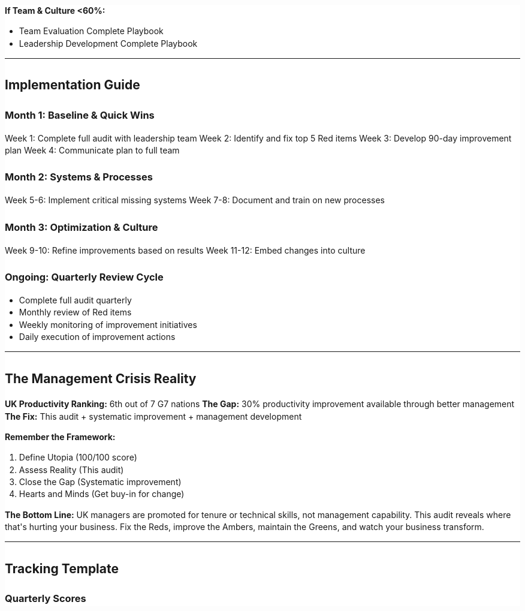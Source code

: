 **If Team & Culture <60%:**
- Team Evaluation Complete Playbook
- Leadership Development Complete Playbook

---

## Implementation Guide

### Month 1: Baseline & Quick Wins
Week 1: Complete full audit with leadership team
Week 2: Identify and fix top 5 Red items
Week 3: Develop 90-day improvement plan
Week 4: Communicate plan to full team

### Month 2: Systems & Processes
Week 5-6: Implement critical missing systems
Week 7-8: Document and train on new processes

### Month 3: Optimization & Culture
Week 9-10: Refine improvements based on results
Week 11-12: Embed changes into culture

### Ongoing: Quarterly Review Cycle
- Complete full audit quarterly
- Monthly review of Red items
- Weekly monitoring of improvement initiatives
- Daily execution of improvement actions

---

## The Management Crisis Reality

**UK Productivity Ranking:** 6th out of 7 G7 nations
**The Gap:** 30% productivity improvement available through better management
**The Fix:** This audit + systematic improvement + management development

**Remember the Framework:**
1. Define Utopia (100/100 score)
2. Assess Reality (This audit)
3. Close the Gap (Systematic improvement)
4. Hearts and Minds (Get buy-in for change)

**The Bottom Line:** UK managers are promoted for tenure or technical skills, not management capability. This audit reveals where that's hurting your business. Fix the Reds, improve the Ambers, maintain the Greens, and watch your business transform.

---

## Tracking Template

### Quarterly Scores
